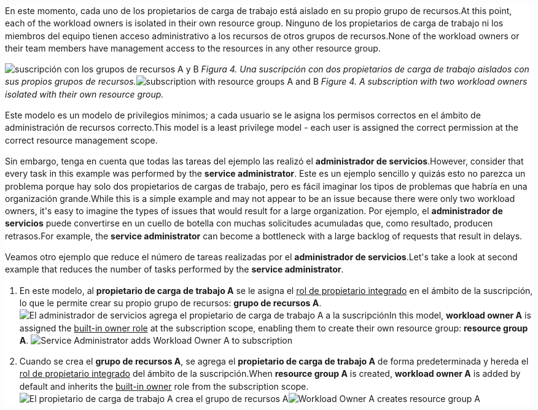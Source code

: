 <span data-ttu-id="a6f80-193">En este momento, cada uno de los propietarios de carga de trabajo está aislado en su propio grupo de recursos.</span><span class="sxs-lookup"><span data-stu-id="a6f80-193">At this point, each of the workload owners is isolated in their own resource group.</span></span> <span data-ttu-id="a6f80-194">Ninguno de los propietarios de carga de trabajo ni los miembros del equipo tienen acceso administrativo a los recursos de otros grupos de recursos.</span><span class="sxs-lookup"><span data-stu-id="a6f80-194">None of the workload owners or their team members have management access to the resources in any other resource group.</span></span> 

<span data-ttu-id="a6f80-195">![suscripción con los grupos de recursos A y B](../_images/governance-2-10.png)
*Figura 4. Una suscripción con dos propietarios de carga de trabajo aislados con sus propios grupos de recursos.*</span><span class="sxs-lookup"><span data-stu-id="a6f80-195">![subscription with resource groups A and B](../_images/governance-2-10.png)
*Figure 4. A subscription with two workload owners isolated with their own resource group.*</span></span>

<span data-ttu-id="a6f80-196">Este modelo es un modelo de privilegios mínimos; a cada usuario se le asigna los permisos correctos en el ámbito de administración de recursos correcto.</span><span class="sxs-lookup"><span data-stu-id="a6f80-196">This model is a least privilege model - each user is assigned the correct permission at the correct resource management scope.</span></span>

<span data-ttu-id="a6f80-197">Sin embargo, tenga en cuenta que todas las tareas del ejemplo las realizó el **administrador de servicios**.</span><span class="sxs-lookup"><span data-stu-id="a6f80-197">However, consider that every task in this example was performed by the **service administrator**.</span></span> <span data-ttu-id="a6f80-198">Este es un ejemplo sencillo y quizás esto no parezca un problema porque hay solo dos propietarios de cargas de trabajo, pero es fácil imaginar los tipos de problemas que habría en una organización grande.</span><span class="sxs-lookup"><span data-stu-id="a6f80-198">While this is a simple example and may not appear to be an issue because there were only two workload owners, it's easy to imagine the types of issues that would result for a large organization.</span></span> <span data-ttu-id="a6f80-199">Por ejemplo, el **administrador de servicios** puede convertirse en un cuello de botella con muchas solicitudes acumuladas que, como resultado, producen retrasos.</span><span class="sxs-lookup"><span data-stu-id="a6f80-199">For example, the **service administrator** can become a bottleneck with a large backlog of requests that result in delays.</span></span>  

<span data-ttu-id="a6f80-200">Veamos otro ejemplo que reduce el número de tareas realizadas por el **administrador de servicios**.</span><span class="sxs-lookup"><span data-stu-id="a6f80-200">Let's take a look at second example that reduces the number of tasks performed by the **service administrator**.</span></span> 

1. <span data-ttu-id="a6f80-201">En este modelo, al **propietario de carga de trabajo A** se le asigna el [rol de propietario integrado][rbac-built-in-owner] en el ámbito de la suscripción, lo que le permite crear su propio grupo de recursos: **grupo de recursos A**. ![El administrador de servicios agrega el propietario de carga de trabajo A a la suscripción](../_images/governance-2-11.png)</span><span class="sxs-lookup"><span data-stu-id="a6f80-201">In this model, **workload owner A** is assigned the [built-in owner role][rbac-built-in-owner] at the subscription scope, enabling them to create their own resource group: **resource group A**. ![Service Administrator adds Workload Owner A to subscription](../_images/governance-2-11.png)</span></span>

2. <span data-ttu-id="a6f80-202">Cuando se crea el **grupo de recursos A**, se agrega el **propietario de carga de trabajo A** de forma predeterminada y hereda el [rol de propietario integrado][rbac-built-in-owner] del ámbito de la suscripción.</span><span class="sxs-lookup"><span data-stu-id="a6f80-202">When **resource group A** is created, **workload owner A** is added by default and inherits the [built-in owner][rbac-built-in-owner] role from the subscription scope.</span></span>
<span data-ttu-id="a6f80-203">![El propietario de carga de trabajo A crea el grupo de recursos A](../_images/governance-2-12.png)</span><span class="sxs-lookup"><span data-stu-id="a6f80-203">![Workload Owner A creates resource group A](../_images/governance-2-12.png)</span></span>


[understand-resource-access-in-azure]: /azure/role-based-access-control/rbac-and-directory-admin-roles
[rbac-built-in-owner]: /azure/role-based-access-control/built-in-roles#owner
[rbac-built-in-roles]: /azure/role-based-access-control/built-in-roles